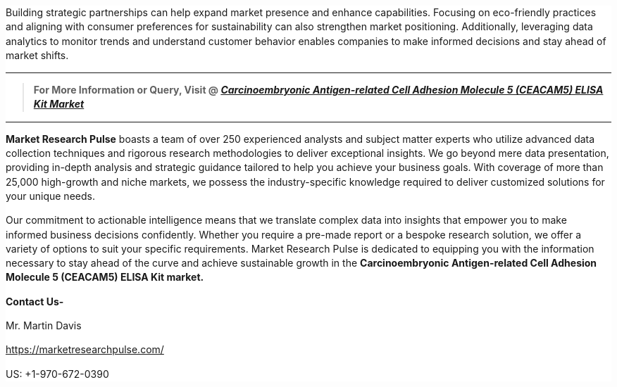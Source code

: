 Building strategic partnerships can help expand market presence and enhance capabilities. Focusing on eco-friendly practices and aligning with consumer preferences for sustainability can also strengthen market positioning. Additionally, leveraging data analytics to monitor trends and understand customer behavior enables companies to make informed decisions and stay ahead of market shifts.</p><hr /><blockquote><p><strong>For More Information or Query, Visit @&nbsp;<em><a href="https://marketresearchpulse.com/report/67464/carcinoembryonic-antigen-related-cell-adhesion-molecule-5-ceacam5-elisa-kit-market?utm_source=Linkedin&utm_medium=0112">Carcinoembryonic Antigen-related Cell Adhesion Molecule 5 (CEACAM5) ELISA Kit Market</a></em></strong></p></blockquote><hr /><p><strong>Market Research Pulse</strong> boasts a team of over 250 experienced analysts and subject matter experts who utilize advanced data collection techniques and rigorous research methodologies to deliver exceptional insights. We go beyond mere data presentation, providing in-depth analysis and strategic guidance tailored to help you achieve your business goals. With coverage of more than 25,000 high-growth and niche markets, we possess the industry-specific knowledge required to deliver customized solutions for your unique needs.</p><p>Our commitment to actionable intelligence means that we translate complex data into insights that empower you to make informed business decisions confidently. Whether you require a pre-made report or a bespoke research solution, we offer a variety of options to suit your specific requirements. Market Research Pulse is dedicated to equipping you with the information necessary to stay ahead of the curve and achieve sustainable growth in the <strong>Carcinoembryonic Antigen-related Cell Adhesion Molecule 5 (CEACAM5) ELISA Kit market.</strong></p><p><strong>Contact Us-</strong></p><p>Mr. Martin Davis</p><p>https://marketresearchpulse.com/</p><p>US: +1-970-672-0390</p>
